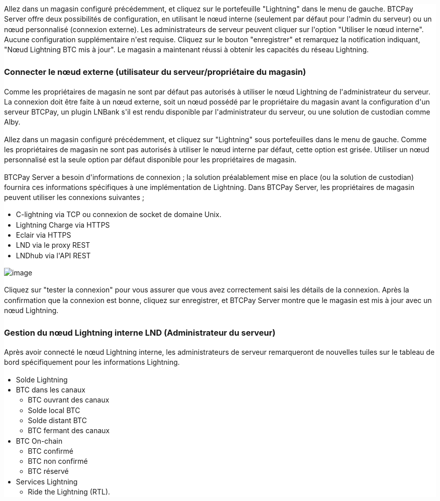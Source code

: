 Allez dans un magasin configuré précédemment, et cliquez sur le portefeuille "Lightning" dans le menu de gauche. BTCPay Server offre deux possibilités de configuration, en utilisant le nœud interne (seulement par défaut pour l'admin du serveur) ou un nœud personnalisé (connexion externe). Les administrateurs de serveur peuvent cliquer sur l'option "Utiliser le nœud interne". Aucune configuration supplémentaire n'est requise. Cliquez sur le bouton "enregistrer" et remarquez la notification indiquant, "Nœud Lightning BTC mis à jour". Le magasin a maintenant réussi à obtenir les capacités du réseau Lightning.

### Connecter le nœud externe (utilisateur du serveur/propriétaire du magasin)

Comme les propriétaires de magasin ne sont par défaut pas autorisés à utiliser le nœud Lightning de l'administrateur du serveur. La connexion doit être faite à un nœud externe, soit un nœud possédé par le propriétaire du magasin avant la configuration d'un serveur BTCPay, un plugin LNBank s'il est rendu disponible par l'administrateur du serveur, ou une solution de custodian comme Alby.

Allez dans un magasin configuré précédemment, et cliquez sur "Lightning" sous portefeuilles dans le menu de gauche. Comme les propriétaires de magasin ne sont pas autorisés à utiliser le nœud interne par défaut, cette option est grisée. Utiliser un nœud personnalisé est la seule option par défaut disponible pour les propriétaires de magasin.

BTCPay Server a besoin d'informations de connexion ; la solution préalablement mise en place (ou la solution de custodian) fournira ces informations spécifiques à une implémentation de Lightning. Dans BTCPay Server, les propriétaires de magasin peuvent utiliser les connexions suivantes ;

- C-lightning via TCP ou connexion de socket de domaine Unix.
- Lightning Charge via HTTPS
- Eclair via HTTPS
- LND via le proxy REST
- LNDhub via l'API REST

![image](assets/en/31.webp)

Cliquez sur "tester la connexion" pour vous assurer que vous avez correctement saisi les détails de la connexion. Après la confirmation que la connexion est bonne, cliquez sur enregistrer, et BTCPay Server montre que le magasin est mis à jour avec un nœud Lightning.

### Gestion du nœud Lightning interne LND (Administrateur du serveur)

Après avoir connecté le nœud Lightning interne, les administrateurs de serveur remarqueront de nouvelles tuiles sur le tableau de bord spécifiquement pour les informations Lightning.

- Solde Lightning
- BTC dans les canaux
  - BTC ouvrant des canaux
  - Solde local BTC
  - Solde distant BTC
  - BTC fermant des canaux
- BTC On-chain
  - BTC confirmé
  - BTC non confirmé
  - BTC réservé
- Services Lightning
  - Ride the Lightning (RTL).
